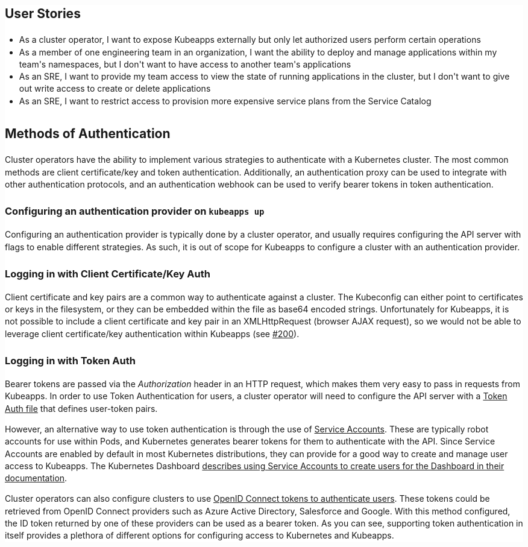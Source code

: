 ## User Stories

- As a cluster operator, I want to expose Kubeapps externally but only let authorized users perform certain operations
- As a member of one engineering team in an organization, I want the ability to deploy and manage applications within my team's namespaces, but I don't want to have access to another team's applications
- As an SRE, I want to provide my team access to view the state of running applications in the cluster, but I don't want to give out write access to create or delete applications
- As an SRE, I want to restrict access to provision more expensive service plans from the Service Catalog

## Methods of Authentication

Cluster operators have the ability to implement various strategies to authenticate with a Kubernetes cluster. The most common methods are client certificate/key and token authentication. Additionally, an authentication proxy can be used to integrate with other authentication protocols, and an authentication webhook can be used to verify bearer tokens in token authentication.

### Configuring an authentication provider on `kubeapps up`

Configuring an authentication provider is typically done by a cluster operator, and usually requires configuring the API server with flags to enable different strategies. As such, it is out of scope for Kubeapps to configure a cluster with an authentication provider.

### Logging in with Client Certificate/Key Auth

Client certificate and key pairs are a common way to authenticate against a cluster. The Kubeconfig can either point to certificates or keys in the filesystem, or they can be embedded within the file as base64 encoded strings. Unfortunately for Kubeapps, it is not possible to include a client certificate and key pair in an XMLHttpRequest (browser AJAX request), so we would not be able to leverage client certificate/key authentication within Kubeapps (see [#200](https://github.com/kubeapps/kubeapps/issues/200#issuecomment-376617420)).

### Logging in with Token Auth

Bearer tokens are passed via the _Authorization_ header in an HTTP request, which makes them very easy to pass in requests from Kubeapps. In order to use Token Authentication for users, a cluster operator will need to configure the API server with a [Token Auth file](https://kubernetes.io/docs/admin/authentication/#static-token-file) that defines user-token pairs.

However, an alternative way to use token authentication is through the use of [Service Accounts](https://kubernetes.io/docs/admin/authentication/#service-account-tokens). These are typically robot accounts for use within Pods, and Kubernetes generates bearer tokens for them to authenticate with the API. Since Service Accounts are enabled by default in most Kubernetes distributions, they can provide for a good way to create and manage user access to Kubeapps. The Kubernetes Dashboard [describes using Service Accounts to create users for the Dashboard in their documentation](https://github.com/kubernetes/dashboard/wiki/Creating-sample-user).

Cluster operators can also configure clusters to use [OpenID Connect tokens to authenticate users](https://kubernetes.io/docs/admin/authentication/#openid-connect-tokens). These tokens could be retrieved from OpenID Connect providers such as Azure Active Directory, Salesforce and Google. With this method configured, the ID token returned by one of these providers can be used as a bearer token. As you can see, supporting token authentication in itself provides a plethora of different options for configuring access to Kubernetes and Kubeapps.
